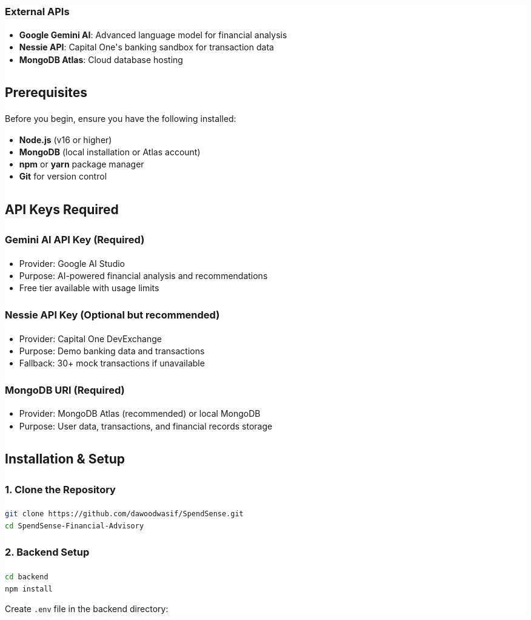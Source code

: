 ### External APIs

- **Google Gemini AI**: Advanced language model for financial analysis
- **Nessie API**: Capital One's banking sandbox for transaction data
- **MongoDB Atlas**: Cloud database hosting

## Prerequisites

Before you begin, ensure you have the following installed:

- **Node.js** (v16 or higher)
- **MongoDB** (local installation or Atlas account)
- **npm** or **yarn** package manager
- **Git** for version control

## API Keys Required

### Gemini AI API Key (Required)

- Provider: Google AI Studio
- Purpose: AI-powered financial analysis and recommendations
- Free tier available with usage limits

### Nessie API Key (Optional but recommended)

- Provider: Capital One DevExchange
- Purpose: Demo banking data and transactions
- Fallback: 30+ mock transactions if unavailable

### MongoDB URI (Required)

- Provider: MongoDB Atlas (recommended) or local MongoDB
- Purpose: User data, transactions, and financial records storage

## Installation & Setup

### 1. Clone the Repository

```bash
git clone https://github.com/dawoodwasif/SpendSense.git
cd SpendSense-Financial-Advisory
```

### 2. Backend Setup

```bash
cd backend
npm install
```

Create `.env` file in the backend directory:
